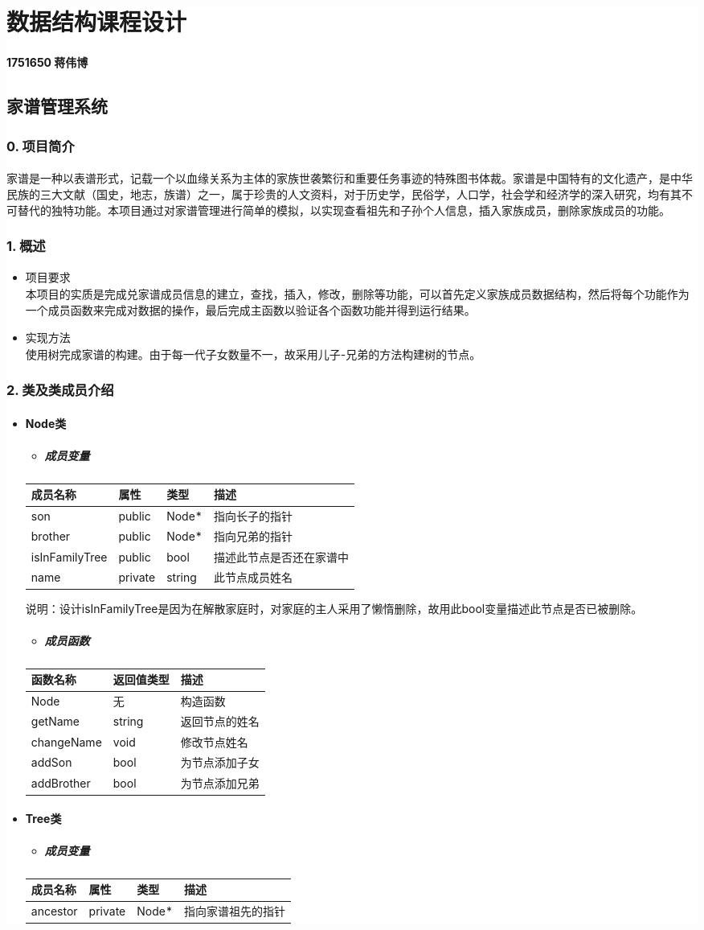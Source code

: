 # 数据结构课程设计

#### 1751650 蒋伟博

## 家谱管理系统

### 0. 项目简介  
家谱是一种以表谱形式，记载一个以血缘关系为主体的家族世袭繁衍和重要任务事迹的特殊图书体裁。家谱是中国特有的文化遗产，是中华民族的三大文献（国史，地志，族谱）之一，属于珍贵的人文资料，对于历史学，民俗学，人口学，社会学和经济学的深入研究，均有其不可替代的独特功能。本项目通过对家谱管理进行简单的模拟，以实现查看祖先和子孙个人信息，插入家族成员，删除家族成员的功能。

### 1. 概述

- 项目要求  
本项目的实质是完成兑家谱成员信息的建立，查找，插入，修改，删除等功能，可以首先定义家族成员数据结构，然后将每个功能作为一个成员函数来完成对数据的操作，最后完成主函数以验证各个函数功能并得到运行结果。

- 实现方法  
使用树完成家谱的构建。由于每一代子女数量不一，故采用儿子-兄弟的方法构建树的节点。

### 2. 类及类成员介绍

- #### Node类  

  - ##### 成员变量  
  |成员名称|属性|类型|描述|
  |-------|----|----|---|
  |son|public|Node*|指向长子的指针|
  |brother|public|Node*|指向兄弟的指针|
  |isInFamilyTree|public|bool|描述此节点是否还在家谱中|
  |name|private|string|此节点成员姓名|

  说明：设计isInFamilyTree是因为在解散家庭时，对家庭的主人采用了懒惰删除，故用此bool变量描述此节点是否已被删除。

  - ##### 成员函数
  |函数名称|返回值类型|描述|
  |-------|----------|---|
  |Node|无|构造函数|
  |getName|string|返回节点的姓名|
  |changeName|void|修改节点姓名|
  |addSon|bool|为节点添加子女|
  |addBrother|bool|为节点添加兄弟|

- #### Tree类

  - ##### 成员变量
  |成员名称|属性|类型|描述|
  |-------|----|----|---|
  |ancestor|private|Node*|指向家谱祖先的指针|
